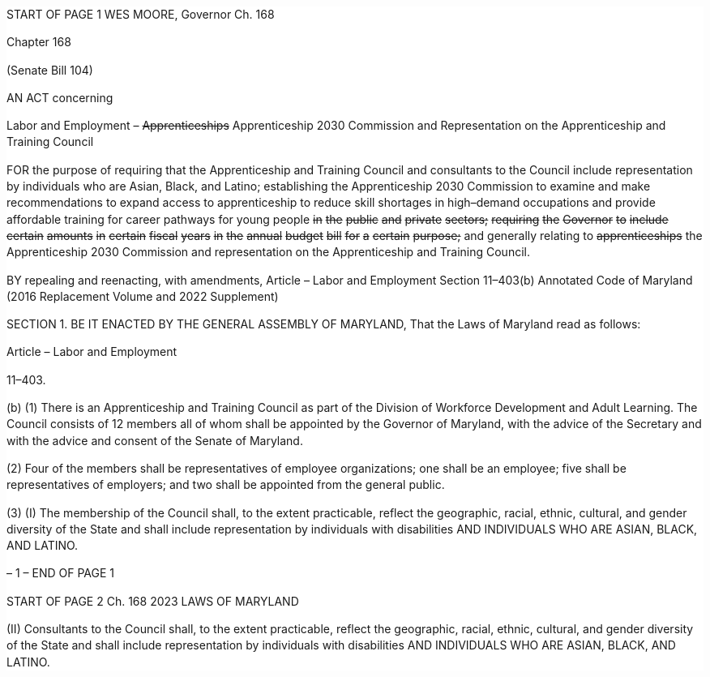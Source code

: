 START OF PAGE 1
WES MOORE, Governor Ch. 168

Chapter 168

(Senate Bill 104)

AN ACT concerning

Labor and Employment – ~~Apprenticeships~~ Apprenticeship 2030 Commission and
Representation on the Apprenticeship and Training Council

FOR the purpose of requiring that the Apprenticeship and Training Council and
consultants to the Council include representation by individuals who are Asian,
Black, and Latino; establishing the Apprenticeship 2030 Commission to examine and
make recommendations to expand access to apprenticeship to reduce skill shortages
in high–demand occupations and provide affordable training for career pathways for
young people ~~in~~ ~~the~~ ~~public~~ ~~and~~ ~~private~~ ~~sectors;~~ ~~requiring~~ ~~the~~ ~~Governor~~ ~~to~~ ~~include~~
~~certain~~ ~~amounts~~ ~~in~~ ~~certain~~ ~~fiscal~~ ~~years~~ ~~in~~ ~~the~~ ~~annual~~ ~~budget~~ ~~bill~~ ~~for~~ ~~a~~ ~~certain~~ ~~purpose;~~
and generally relating to ~~apprenticeships~~ the Apprenticeship 2030 Commission and
representation on the Apprenticeship and Training Council.

BY repealing and reenacting, with amendments,
Article – Labor and Employment
Section 11–403(b)
Annotated Code of Maryland
(2016 Replacement Volume and 2022 Supplement)

SECTION 1. BE IT ENACTED BY THE GENERAL ASSEMBLY OF MARYLAND,
That the Laws of Maryland read as follows:

Article – Labor and Employment

11–403.

(b) (1) There is an Apprenticeship and Training Council as part of the Division
of Workforce Development and Adult Learning. The Council consists of 12 members all of
whom shall be appointed by the Governor of Maryland, with the advice of the Secretary
and with the advice and consent of the Senate of Maryland.

(2) Four of the members shall be representatives of employee
organizations; one shall be an employee; five shall be representatives of employers; and two
shall be appointed from the general public.

(3) (I) The membership of the Council shall, to the extent practicable,
reflect the geographic, racial, ethnic, cultural, and gender diversity of the State and shall
include representation by individuals with disabilities AND INDIVIDUALS WHO ARE
ASIAN, BLACK, AND LATINO.

– 1 –
END OF PAGE 1

START OF PAGE 2
Ch. 168 2023 LAWS OF MARYLAND

(II) Consultants to the Council shall, to the extent practicable, reflect
the geographic, racial, ethnic, cultural, and gender diversity of the State and shall include
representation by individuals with disabilities AND INDIVIDUALS WHO ARE ASIAN,
BLACK, AND LATINO.
